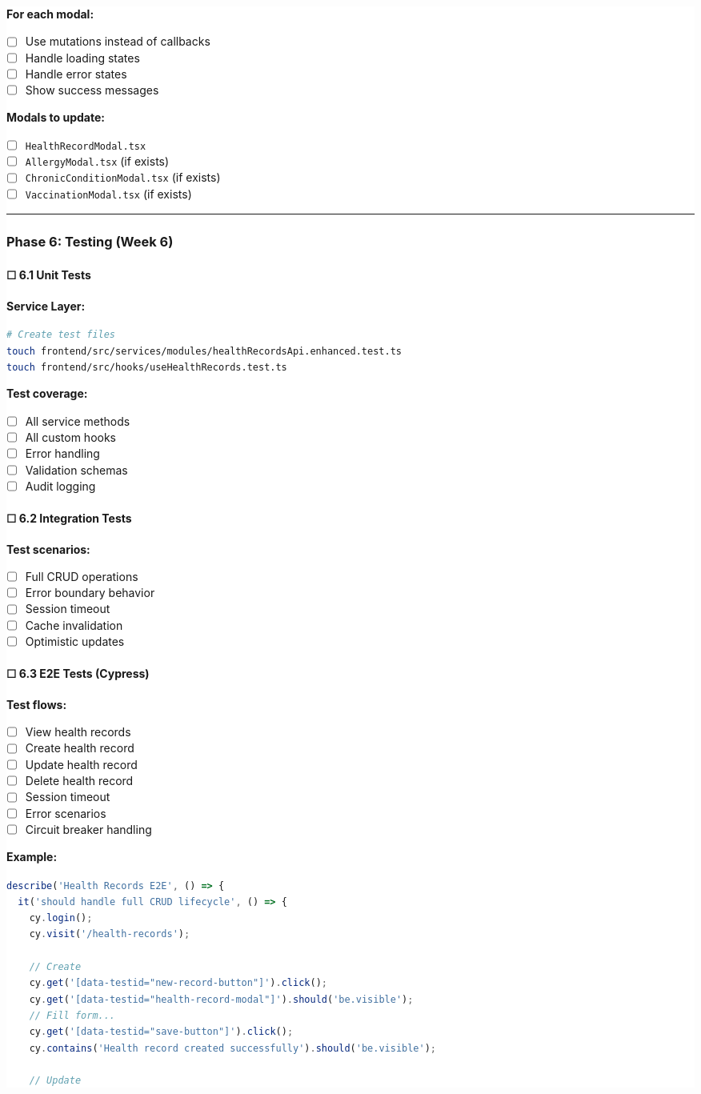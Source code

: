 **For each modal:**
- [ ] Use mutations instead of callbacks
- [ ] Handle loading states
- [ ] Handle error states
- [ ] Show success messages

**Modals to update:**
- [ ] `HealthRecordModal.tsx`
- [ ] `AllergyModal.tsx` (if exists)
- [ ] `ChronicConditionModal.tsx` (if exists)
- [ ] `VaccinationModal.tsx` (if exists)

---

### Phase 6: Testing (Week 6)

#### ☐ 6.1 Unit Tests

**Service Layer:**
```bash
# Create test files
touch frontend/src/services/modules/healthRecordsApi.enhanced.test.ts
touch frontend/src/hooks/useHealthRecords.test.ts
```

**Test coverage:**
- [ ] All service methods
- [ ] All custom hooks
- [ ] Error handling
- [ ] Validation schemas
- [ ] Audit logging

#### ☐ 6.2 Integration Tests

**Test scenarios:**
- [ ] Full CRUD operations
- [ ] Error boundary behavior
- [ ] Session timeout
- [ ] Cache invalidation
- [ ] Optimistic updates

#### ☐ 6.3 E2E Tests (Cypress)

**Test flows:**
- [ ] View health records
- [ ] Create health record
- [ ] Update health record
- [ ] Delete health record
- [ ] Session timeout
- [ ] Error scenarios
- [ ] Circuit breaker handling

**Example:**
```typescript
describe('Health Records E2E', () => {
  it('should handle full CRUD lifecycle', () => {
    cy.login();
    cy.visit('/health-records');

    // Create
    cy.get('[data-testid="new-record-button"]').click();
    cy.get('[data-testid="health-record-modal"]').should('be.visible');
    // Fill form...
    cy.get('[data-testid="save-button"]').click();
    cy.contains('Health record created successfully').should('be.visible');

    // Update
```